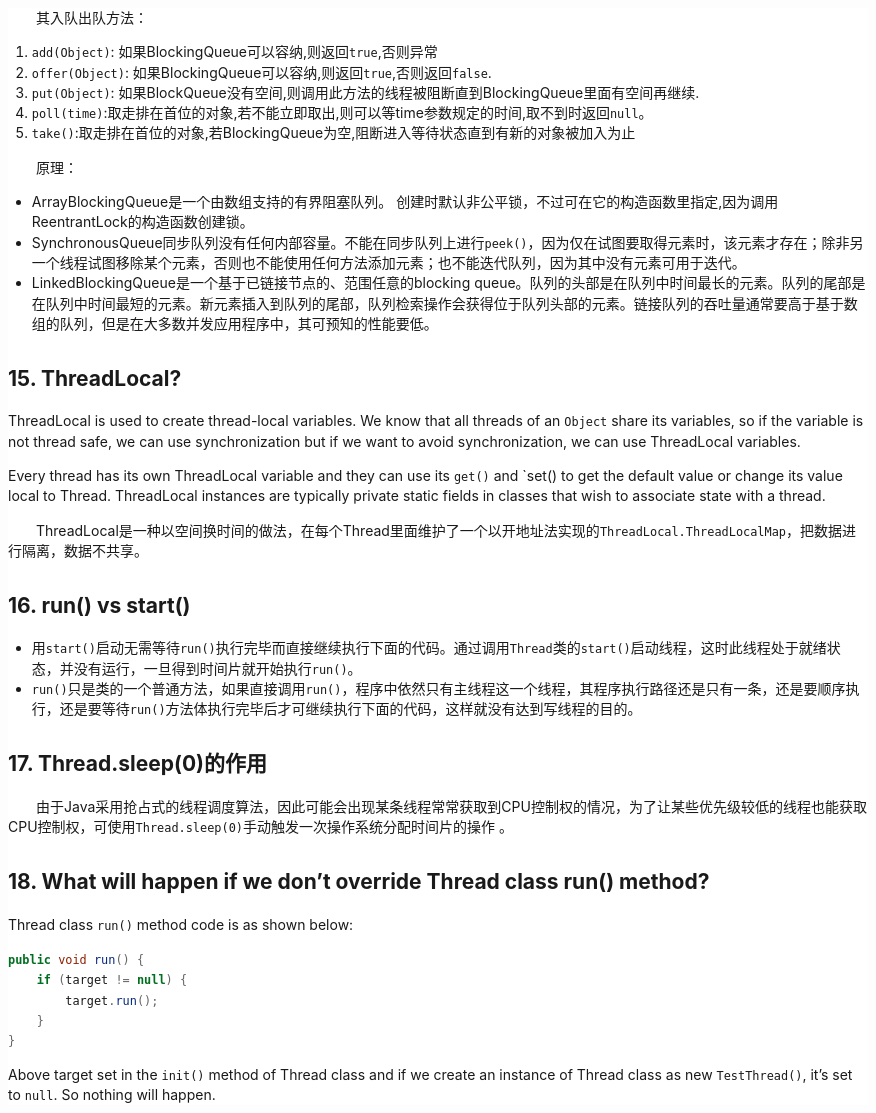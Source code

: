 &#12288;&#12288;其入队出队方法：
1. `add(Object)`: 如果BlockingQueue可以容纳,则返回`true`,否则异常
2. `offer(Object)`: 如果BlockingQueue可以容纳,则返回`true`,否则返回`false`.
3. `put(Object)`: 如果BlockQueue没有空间,则调用此方法的线程被阻断直到BlockingQueue里面有空间再继续.
4. `poll(time)`:取走排在首位的对象,若不能立即取出,则可以等time参数规定的时间,取不到时返回`null`。
5. `take()`:取走排在首位的对象,若BlockingQueue为空,阻断进入等待状态直到有新的对象被加入为止

&#12288;&#12288;原理：
* ArrayBlockingQueue是一个由数组支持的有界阻塞队列。 创建时默认非公平锁，不过可在它的构造函数里指定,因为调用ReentrantLock的构造函数创建锁。
* SynchronousQueue同步队列没有任何内部容量。不能在同步队列上进行`peek()`，因为仅在试图要取得元素时，该元素才存在；除非另一个线程试图移除某个元素，否则也不能使用任何方法添加元素；也不能迭代队列，因为其中没有元素可用于迭代。
* LinkedBlockingQueue是一个基于已链接节点的、范围任意的blocking queue。队列的头部是在队列中时间最长的元素。队列的尾部是在队列中时间最短的元素。新元素插入到队列的尾部，队列检索操作会获得位于队列头部的元素。链接队列的吞吐量通常要高于基于数组的队列，但是在大多数并发应用程序中，其可预知的性能要低。



## 15. ThreadLocal?
ThreadLocal is used to create thread-local variables. We know that all threads of an `Object` share its variables, so if the variable is not thread safe, we can use synchronization but if we want to avoid synchronization, we can use ThreadLocal variables.

Every thread has its own ThreadLocal variable and they can use its `get()` and `set() to get the default value or change its value local to Thread. ThreadLocal instances are typically private static fields in classes that wish to associate state with a thread.
        
&#12288;&#12288;ThreadLocal是一种以空间换时间的做法，在每个Thread里面维护了一个以开地址法实现的`ThreadLocal.ThreadLocalMap`，把数据进行隔离，数据不共享。



## 16. run() vs start()
* 用`start()`启动无需等待`run()`执行完毕而直接继续执行下面的代码。通过调用`Thread`类的`start()`启动线程，这时此线程处于就绪状态，并没有运行，一旦得到时间片就开始执行`run()`。
* `run()`只是类的一个普通方法，如果直接调用`run()`，程序中依然只有主线程这一个线程，其程序执行路径还是只有一条，还是要顺序执行，还是要等待`run()`方法体执行完毕后才可继续执行下面的代码，这样就没有达到写线程的目的。



## 17. Thread.sleep(0)的作用
&#12288;&#12288;由于Java采用抢占式的线程调度算法，因此可能会出现某条线程常常获取到CPU控制权的情况，为了让某些优先级较低的线程也能获取CPU控制权，可使用`Thread.sleep(0)`手动触发一次操作系统分配时间片的操作 。



## 18. What will happen if we don’t override Thread class run() method?
Thread class `run()` method code is as shown below:
```java
public void run() {
    if (target != null) {
        target.run();
    }
}
```
Above target set in the `init()` method of Thread class and if we create an instance of Thread class as new `TestThread()`, it’s set to `null`. So nothing will happen.
